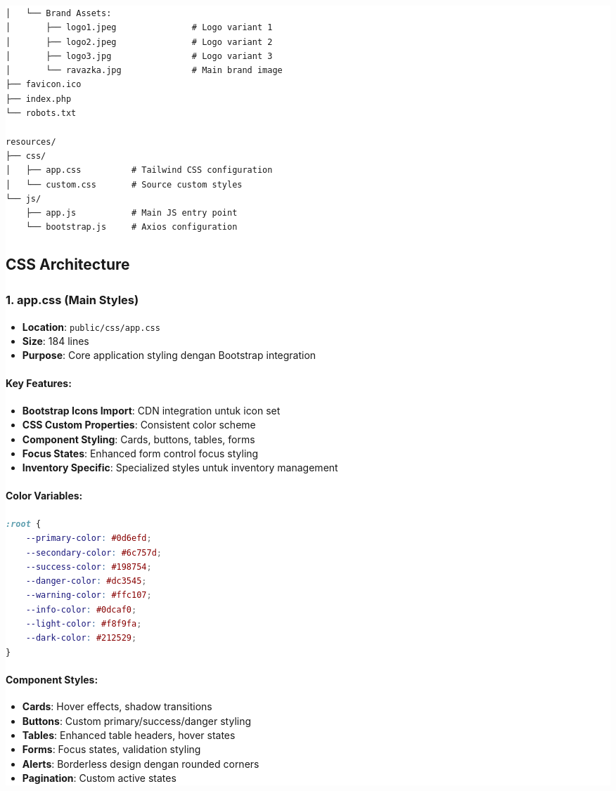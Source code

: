 ```
│   └── Brand Assets:
│       ├── logo1.jpeg               # Logo variant 1
│       ├── logo2.jpeg               # Logo variant 2
│       ├── logo3.jpg                # Logo variant 3
│       └── ravazka.jpg              # Main brand image
├── favicon.ico
├── index.php
└── robots.txt

resources/
├── css/
│   ├── app.css          # Tailwind CSS configuration
│   └── custom.css       # Source custom styles
└── js/
    ├── app.js           # Main JS entry point
    └── bootstrap.js     # Axios configuration
```

## CSS Architecture

### 1. app.css (Main Styles)
- **Location**: `public/css/app.css`
- **Size**: 184 lines
- **Purpose**: Core application styling dengan Bootstrap integration

#### Key Features:
- **Bootstrap Icons Import**: CDN integration untuk icon set
- **CSS Custom Properties**: Consistent color scheme
- **Component Styling**: Cards, buttons, tables, forms
- **Focus States**: Enhanced form control focus styling
- **Inventory Specific**: Specialized styles untuk inventory management

#### Color Variables:
```css
:root {
    --primary-color: #0d6efd;
    --secondary-color: #6c757d;
    --success-color: #198754;
    --danger-color: #dc3545;
    --warning-color: #ffc107;
    --info-color: #0dcaf0;
    --light-color: #f8f9fa;
    --dark-color: #212529;
}
```

#### Component Styles:
- **Cards**: Hover effects, shadow transitions
- **Buttons**: Custom primary/success/danger styling
- **Tables**: Enhanced table headers, hover states
- **Forms**: Focus states, validation styling
- **Alerts**: Borderless design dengan rounded corners
- **Pagination**: Custom active states
